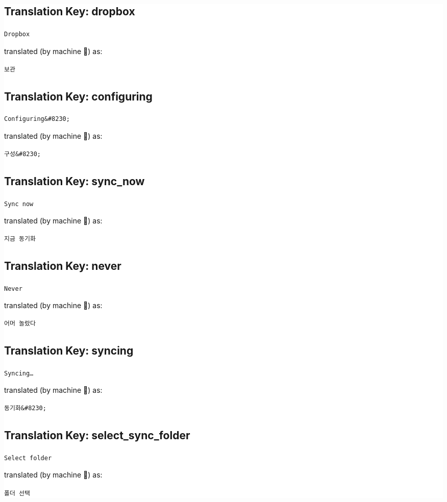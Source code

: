 
## Translation Key: dropbox
```
Dropbox
```
translated (by machine 🤖) as:
```
보관
```


## Translation Key: configuring
```
Configuring&#8230;
```
translated (by machine 🤖) as:
```
구성&#8230;
```


## Translation Key: sync_now
```
Sync now
```
translated (by machine 🤖) as:
```
지금 동기화
```


## Translation Key: never
```
Never
```
translated (by machine 🤖) as:
```
어머 놀랐다
```


## Translation Key: syncing
```
Syncing…
```
translated (by machine 🤖) as:
```
동기화&#8230;
```


## Translation Key: select_sync_folder
```
Select folder
```
translated (by machine 🤖) as:
```
폴더 선택
```
